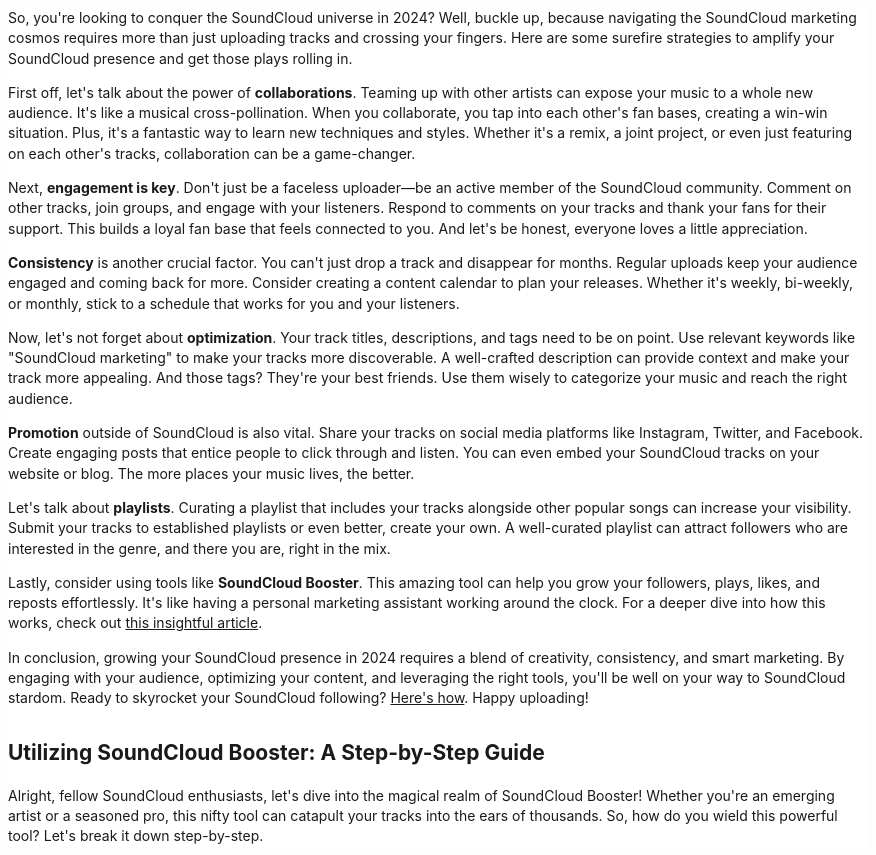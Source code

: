 So, you're looking to conquer the SoundCloud universe in 2024? Well, buckle up, because navigating the SoundCloud marketing cosmos requires more than just uploading tracks and crossing your fingers. Here are some surefire strategies to amplify your SoundCloud presence and get those plays rolling in.

First off, let's talk about the power of **collaborations**. Teaming up with other artists can expose your music to a whole new audience. It's like a musical cross-pollination. When you collaborate, you tap into each other's fan bases, creating a win-win situation. Plus, it's a fantastic way to learn new techniques and styles. Whether it's a remix, a joint project, or even just featuring on each other's tracks, collaboration can be a game-changer.

Next, **engagement is key**. Don't just be a faceless uploader—be an active member of the SoundCloud community. Comment on other tracks, join groups, and engage with your listeners. Respond to comments on your tracks and thank your fans for their support. This builds a loyal fan base that feels connected to you. And let's be honest, everyone loves a little appreciation.

**Consistency** is another crucial factor. You can't just drop a track and disappear for months. Regular uploads keep your audience engaged and coming back for more. Consider creating a content calendar to plan your releases. Whether it's weekly, bi-weekly, or monthly, stick to a schedule that works for you and your listeners.

Now, let's not forget about **optimization**. Your track titles, descriptions, and tags need to be on point. Use relevant keywords like "SoundCloud marketing" to make your tracks more discoverable. A well-crafted description can provide context and make your track more appealing. And those tags? They're your best friends. Use them wisely to categorize your music and reach the right audience.



**Promotion** outside of SoundCloud is also vital. Share your tracks on social media platforms like Instagram, Twitter, and Facebook. Create engaging posts that entice people to click through and listen. You can even embed your SoundCloud tracks on your website or blog. The more places your music lives, the better.

Let's talk about **playlists**. Curating a playlist that includes your tracks alongside other popular songs can increase your visibility. Submit your tracks to established playlists or even better, create your own. A well-curated playlist can attract followers who are interested in the genre, and there you are, right in the mix.

Lastly, consider using tools like **SoundCloud Booster**. This amazing tool can help you grow your followers, plays, likes, and reposts effortlessly. It's like having a personal marketing assistant working around the clock. For a deeper dive into how this works, check out [this insightful article](https://soundcloudbooster.com/blog/the-role-of-automation-tools-in-soundcloud-success-an-in-depth-look).

In conclusion, growing your SoundCloud presence in 2024 requires a blend of creativity, consistency, and smart marketing. By engaging with your audience, optimizing your content, and leveraging the right tools, you'll be well on your way to SoundCloud stardom. Ready to skyrocket your SoundCloud following? [Here's how](https://soundcloudbooster.com/blog/how-to-skyrocket-your-soundcloud-following-with-somiibo). Happy uploading!

## Utilizing SoundCloud Booster: A Step-by-Step Guide

Alright, fellow SoundCloud enthusiasts, let's dive into the magical realm of SoundCloud Booster! Whether you're an emerging artist or a seasoned pro, this nifty tool can catapult your tracks into the ears of thousands. So, how do you wield this powerful tool? Let's break it down step-by-step.
